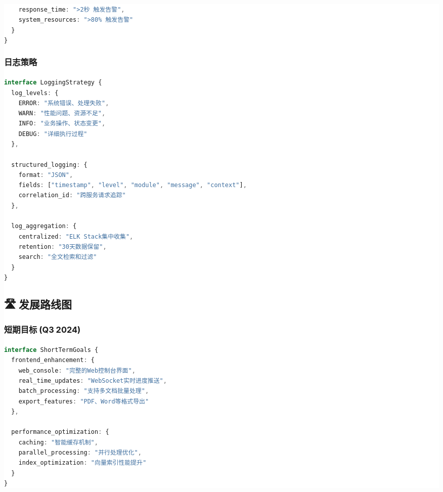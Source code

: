 ```typescript
    response_time: ">2秒 触发告警",
    system_resources: ">80% 触发告警"
  }
}
```

### 日志策略

```typescript
interface LoggingStrategy {
  log_levels: {
    ERROR: "系统错误、处理失败",
    WARN: "性能问题、资源不足",
    INFO: "业务操作、状态变更",
    DEBUG: "详细执行过程"
  },
  
  structured_logging: {
    format: "JSON",
    fields: ["timestamp", "level", "module", "message", "context"],
    correlation_id: "跨服务请求追踪"
  },
  
  log_aggregation: {
    centralized: "ELK Stack集中收集",
    retention: "30天数据保留",
    search: "全文检索和过滤"
  }
}
```

## 🛣️ 发展路线图

### 短期目标 (Q3 2024)

```typescript
interface ShortTermGoals {
  frontend_enhancement: {
    web_console: "完整的Web控制台界面",
    real_time_updates: "WebSocket实时进度推送",
    batch_processing: "支持多文档批量处理",
    export_features: "PDF、Word等格式导出"
  },
  
  performance_optimization: {
    caching: "智能缓存机制",
    parallel_processing: "并行处理优化",
    index_optimization: "向量索引性能提升"
  }
}
```

